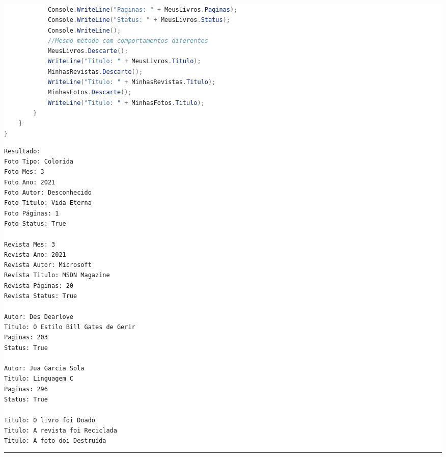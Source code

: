```csharp
            Console.WriteLine("Paginas: " + MeusLivros.Paginas);
            Console.WriteLine("Status: " + MeusLivros.Status);
            Console.WriteLine();
            //Mesmo método com comportamentos diferentes
            MeusLivros.Descarte();
            WriteLine("Titulo: " + MeusLivros.Titulo);
            MinhasRevistas.Descarte();
            WriteLine("Titulo: " + MinhasRevistas.Titulo);
            MinhasFotos.Descarte();
            WriteLine("Titulo: " + MinhasFotos.Titulo);
        }
    }
}
```

```
Resultado:
Foto Tipo: Colorida
Foto Mes: 3
Foto Ano: 2021
Foto Autor: Desconhecido
Foto Titulo: Vida Eterna
Foto Páginas: 1
Foto Status: True

Revista Mes: 3
Revista Ano: 2021
Revista Autor: Microsoft
Revista Titulo: MSDN Magazine
Revista Páginas: 20
Revista Status: True

Autor: Des Dearlove
Titulo: O Estilo Bill Gates de Gerir
Paginas: 203
Status: True

Autor: Jua Garcia Sola
Titulo: Linguagem C
Paginas: 296
Status: True

Titulo: O livro foi Doado
Titulo: A revista foi Reciclada
Titulo: A foto doi Destruída
```




---



 
